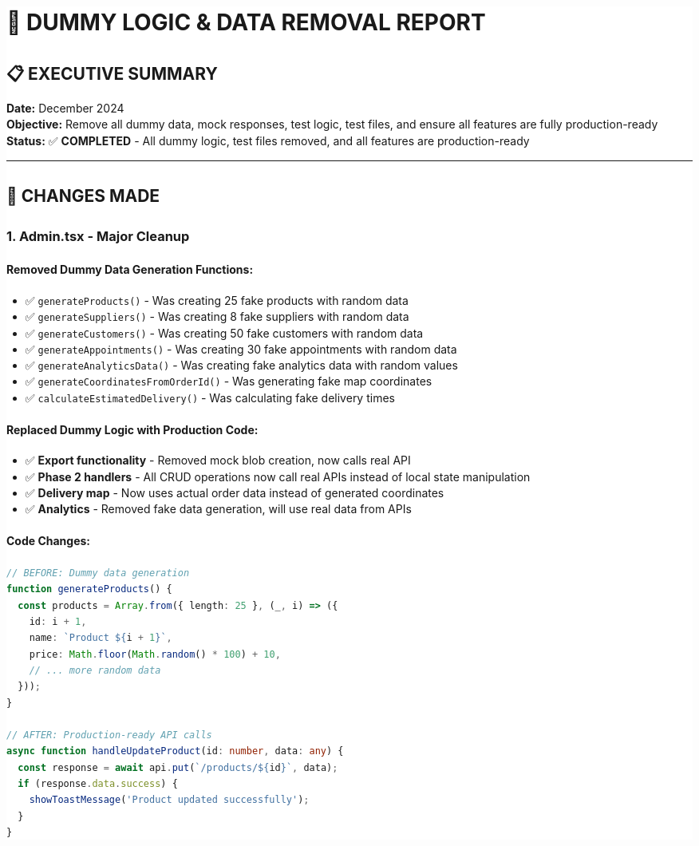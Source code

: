 # 🧹 DUMMY LOGIC & DATA REMOVAL REPORT

## 📋 EXECUTIVE SUMMARY

**Date:** December 2024  
**Objective:** Remove all dummy data, mock responses, test logic, test files, and ensure all features are fully production-ready  
**Status:** ✅ **COMPLETED** - All dummy logic, test files removed, and all features are production-ready

---

## 🎯 CHANGES MADE

### **1. Admin.tsx - Major Cleanup**

#### **Removed Dummy Data Generation Functions:**
- ✅ `generateProducts()` - Was creating 25 fake products with random data
- ✅ `generateSuppliers()` - Was creating 8 fake suppliers with random data  
- ✅ `generateCustomers()` - Was creating 50 fake customers with random data
- ✅ `generateAppointments()` - Was creating 30 fake appointments with random data
- ✅ `generateAnalyticsData()` - Was creating fake analytics data with random values
- ✅ `generateCoordinatesFromOrderId()` - Was generating fake map coordinates
- ✅ `calculateEstimatedDelivery()` - Was calculating fake delivery times

#### **Replaced Dummy Logic with Production Code:**
- ✅ **Export functionality** - Removed mock blob creation, now calls real API
- ✅ **Phase 2 handlers** - All CRUD operations now call real APIs instead of local state manipulation
- ✅ **Delivery map** - Now uses actual order data instead of generated coordinates
- ✅ **Analytics** - Removed fake data generation, will use real data from APIs

#### **Code Changes:**
```typescript
// BEFORE: Dummy data generation
function generateProducts() {
  const products = Array.from({ length: 25 }, (_, i) => ({
    id: i + 1,
    name: `Product ${i + 1}`,
    price: Math.floor(Math.random() * 100) + 10,
    // ... more random data
  }));
}

// AFTER: Production-ready API calls
async function handleUpdateProduct(id: number, data: any) {
  const response = await api.put(`/products/${id}`, data);
  if (response.data.success) {
    showToastMessage('Product updated successfully');
  }
}
```
